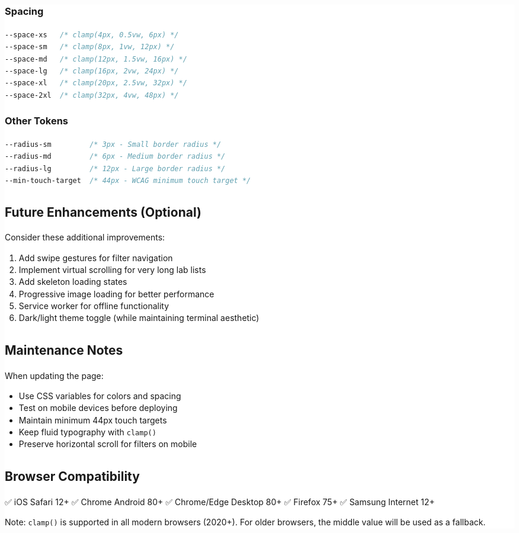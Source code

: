 ### Spacing
```css
--space-xs   /* clamp(4px, 0.5vw, 6px) */
--space-sm   /* clamp(8px, 1vw, 12px) */
--space-md   /* clamp(12px, 1.5vw, 16px) */
--space-lg   /* clamp(16px, 2vw, 24px) */
--space-xl   /* clamp(20px, 2.5vw, 32px) */
--space-2xl  /* clamp(32px, 4vw, 48px) */
```

### Other Tokens
```css
--radius-sm         /* 3px - Small border radius */
--radius-md         /* 6px - Medium border radius */
--radius-lg         /* 12px - Large border radius */
--min-touch-target  /* 44px - WCAG minimum touch target */
```

## Future Enhancements (Optional)

Consider these additional improvements:
1. Add swipe gestures for filter navigation
2. Implement virtual scrolling for very long lab lists
3. Add skeleton loading states
4. Progressive image loading for better performance
5. Service worker for offline functionality
6. Dark/light theme toggle (while maintaining terminal aesthetic)

## Maintenance Notes

When updating the page:
- Use CSS variables for colors and spacing
- Test on mobile devices before deploying
- Maintain minimum 44px touch targets
- Keep fluid typography with `clamp()`
- Preserve horizontal scroll for filters on mobile

## Browser Compatibility

✅ iOS Safari 12+
✅ Chrome Android 80+
✅ Chrome/Edge Desktop 80+
✅ Firefox 75+
✅ Samsung Internet 12+

Note: `clamp()` is supported in all modern browsers (2020+). For older browsers, the middle value will be used as a fallback.
